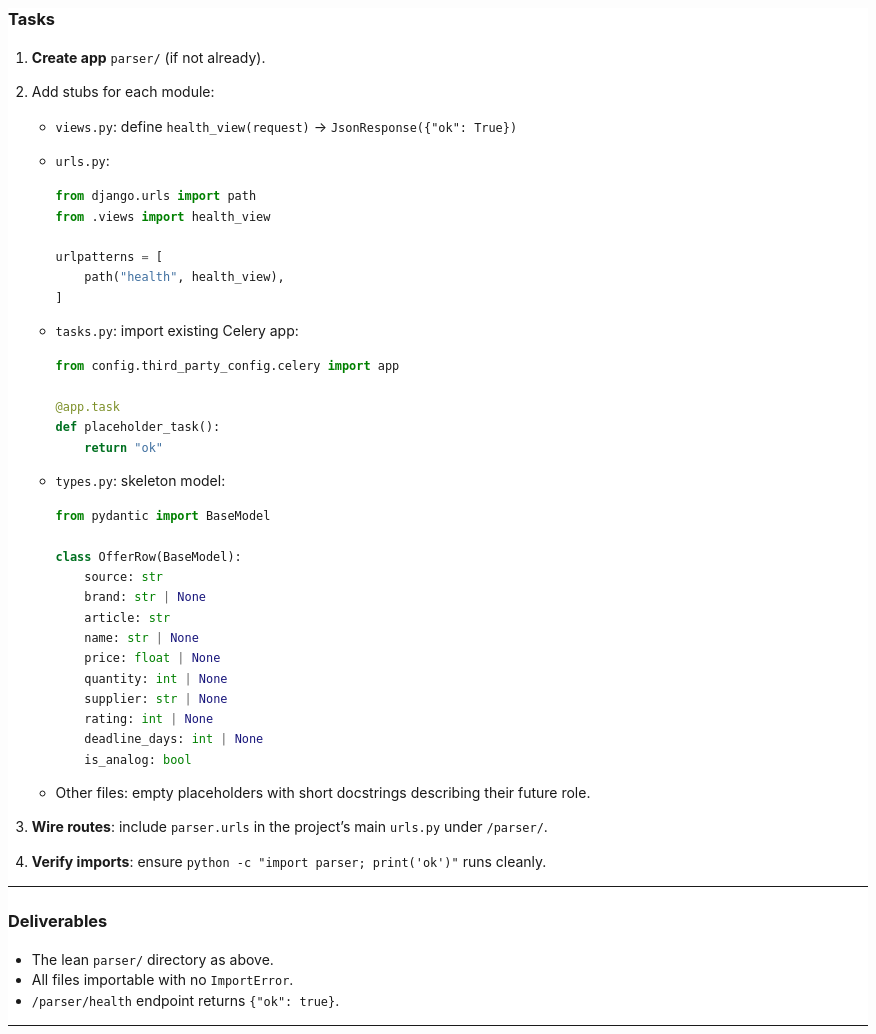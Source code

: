 
### Tasks

1. **Create app** `parser/` (if not already).

2. Add stubs for each module:

   * `views.py`: define `health_view(request)` → `JsonResponse({"ok": True})`
   * `urls.py`:

     ```python
     from django.urls import path
     from .views import health_view

     urlpatterns = [
         path("health", health_view),
     ]
     ```
   * `tasks.py`: import existing Celery app:

     ```python
     from config.third_party_config.celery import app

     @app.task
     def placeholder_task():
         return "ok"
     ```
   * `types.py`: skeleton model:

     ```python
     from pydantic import BaseModel

     class OfferRow(BaseModel):
         source: str
         brand: str | None
         article: str
         name: str | None
         price: float | None
         quantity: int | None
         supplier: str | None
         rating: int | None
         deadline_days: int | None
         is_analog: bool
     ```
   * Other files: empty placeholders with short docstrings describing their future role.

3. **Wire routes**: include `parser.urls` in the project’s main `urls.py` under `/parser/`.

4. **Verify imports**: ensure `python -c "import parser; print('ok')"` runs cleanly.

---

### Deliverables

* The lean `parser/` directory as above.
* All files importable with no `ImportError`.
* `/parser/health` endpoint returns `{"ok": true}`.

---